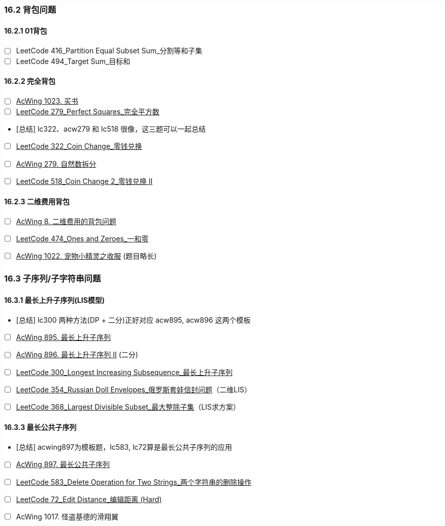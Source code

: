 

### 16.2 背包问题

#### 16.2.1 01背包

- [ ] LeetCode 416_Partition Equal Subset Sum_分割等和子集
- [ ] LeetCode 494_Target Sum_目标和

#### 16.2.2 完全背包

- [ ] [AcWing 1023. 买书](https://www.acwing.com/activity/content/problem/content/1271/1/)
- [ ] [LeetCode 279_Perfect Squares_完全平方数](https://leetcode.com/problems/perfect-squares/)
- [总结] lc322、acw279 和 lc518 很像，这三题可以一起总结
- [ ] [LeetCode 322_Coin Change_零钱兑换](https://leetcode.com/problems/coin-change/)
- [ ] [AcWing 279. 自然数拆分](https://www.acwing.com/activity/content/problem/content/595/1/)
- [ ] [LeetCode 518_Coin Change 2_零钱兑换 II](https://leetcode.com/problems/coin-change-2/)


#### 16.2.3 二维费用背包

- [ ] [AcWing 8. 二维费用的背包问题](https://www.acwing.com/activity/content/problem/content/1277/1/)
- [ ] [LeetCode 474_Ones and Zeroes_一和零](https://leetcode.com/problems/ones-and-zeroes/) 
- [ ] [AcWing 1022. 宠物小精灵之收服](https://www.acwing.com/problem/content/1024/) (题目略长)



### 16.3 子序列/子字符串问题

#### 16.3.1 最长上升子序列(LIS模型)

- [总结] lc300 两种方法(DP + 二分)正好对应 acw895, acw896 这两个模板

- [ ] [AcWing 895. 最长上升子序列](https://www.acwing.com/activity/content/problem/content/1003/1/)

- [ ] [AcWing 896. 最长上升子序列 II](https://www.acwing.com/activity/content/problem/content/1004/1/) (二分)

- [ ] [LeetCode 300_Longest Increasing Subsequence_最长上升子序列](https://leetcode.com/problems/longest-increasing-subsequence/)

- [ ] [LeetCode 354_Russian Doll Envelopes_俄罗斯套娃信封问题](https://leetcode.com/problems/russian-doll-envelopes/)（二维LIS）

- [ ] [LeetCode 368_Largest Divisible Subset_最大整除子集](https://leetcode.com/problems/largest-divisible-subset/)（LIS求方案）

#### 16.3.3 最长公共子序列

- [总结] acwing897为模板题，lc583, lc72算是最长公共子序列的应用

- [ ] [AcWing 897. 最长公共子序列](https://www.acwing.com/activity/content/problem/content/1005/1/)

- [ ] [LeetCode 583_Delete Operation for Two Strings_两个字符串的删除操作](https://leetcode.com/problems/delete-operation-for-two-strings/)

- [ ] [LeetCode 72_Edit Distance_编辑距离 (Hard)](https://leetcode.com/problems/edit-distance/)

- [ ] AcWing 1017. 怪盗基德的滑翔翼
